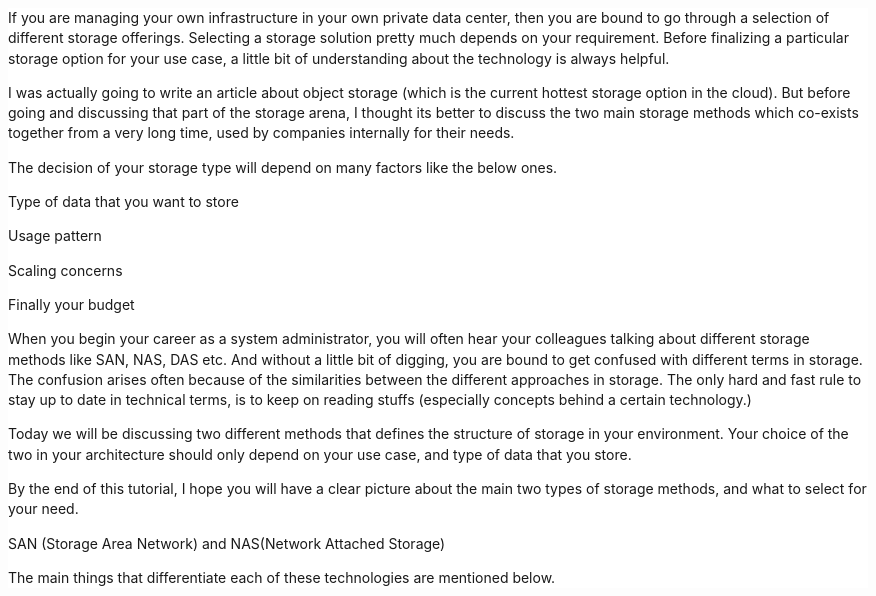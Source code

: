 

















If you are managing your own infrastructure in your own private data center, then you are bound to go through a selection of different storage offerings. Selecting a storage solution pretty much depends on your requirement. Before finalizing a particular storage option for your use case, a little bit of understanding about the technology is always helpful.



I was actually going to write an article about object storage (which is the current hottest storage option in the cloud). But before going and discussing that part of the storage arena, I thought its better to discuss the two main storage methods which co-exists together from a very long time, used by companies internally for their needs.



The decision of your storage type will depend on many factors like the below ones.



Type of data that you want to store

Usage pattern

Scaling concerns

Finally your budget



When you begin your career as a system administrator, you will often hear your colleagues talking about different storage methods like SAN, NAS, DAS etc. And without a little bit of digging, you are bound to get confused with different terms in storage. The confusion arises often because of the similarities between the different approaches in storage. The only hard and fast rule to stay up to date in technical terms, is to keep on reading stuffs (especially concepts behind a certain technology.)



Today we will be discussing two different methods that defines the structure of storage in your environment. Your choice of the two in your architecture should only depend on your use case, and type of data that you store.



By the end of this tutorial, I hope you will have a clear picture about the main two types of storage methods, and what to select for your need.



SAN (Storage Area Network) and NAS(Network Attached Storage)


The main things that differentiate each of these technologies are mentioned below.
